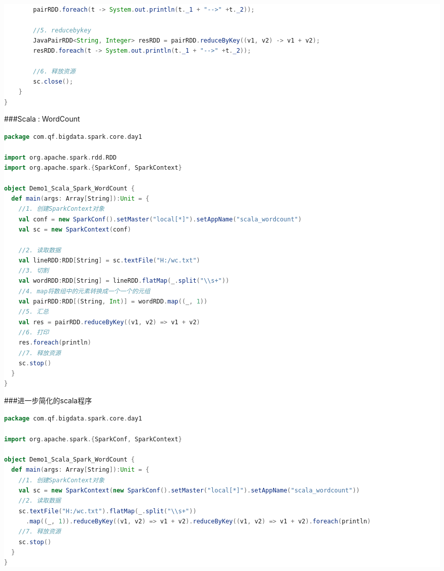 ```java
        pairRDD.foreach(t -> System.out.println(t._1 + "-->" +t._2));

        //5. reducebykey
        JavaPairRDD<String, Integer> resRDD = pairRDD.reduceByKey((v1, v2) -> v1 + v2);
        resRDD.foreach(t -> System.out.println(t._1 + "-->" +t._2));

        //6. 释放资源
        sc.close();
    }
}
```

###Scala : WordCount

```scala
package com.qf.bigdata.spark.core.day1

import org.apache.spark.rdd.RDD
import org.apache.spark.{SparkConf, SparkContext}

object Demo1_Scala_Spark_WordCount {
  def main(args: Array[String]):Unit = {
    //1. 创建SparkContext对象
    val conf = new SparkConf().setMaster("local[*]").setAppName("scala_wordcount")
    val sc = new SparkContext(conf)
    
    //2. 读取数据
    val lineRDD:RDD[String] = sc.textFile("H:/wc.txt")
    //3. 切割
    val wordRDD:RDD[String] = lineRDD.flatMap(_.split("\\s+"))
    //4. map将数组中的元素转换成一个一个的元组
    val pairRDD:RDD[(String, Int)] = wordRDD.map((_, 1))
    //5. 汇总
    val res = pairRDD.reduceByKey((v1, v2) => v1 + v2)
    //6. 打印
    res.foreach(println)
    //7. 释放资源
    sc.stop()
  }
}
```

###进一步简化的scala程序

```scala
package com.qf.bigdata.spark.core.day1

import org.apache.spark.{SparkConf, SparkContext}

object Demo1_Scala_Spark_WordCount {
  def main(args: Array[String]):Unit = {
    //1. 创建SparkContext对象
    val sc = new SparkContext(new SparkConf().setMaster("local[*]").setAppName("scala_wordcount"))
    //2. 读取数据
    sc.textFile("H:/wc.txt").flatMap(_.split("\\s+"))
      .map((_, 1)).reduceByKey((v1, v2) => v1 + v2).reduceByKey((v1, v2) => v1 + v2).foreach(println)
    //7. 释放资源
    sc.stop()
  }
}
```
